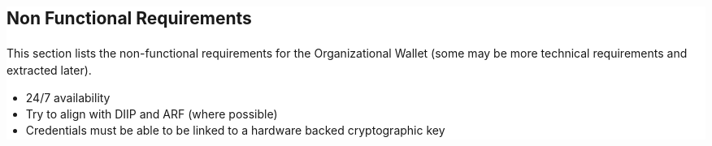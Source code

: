 ## Non Functional Requirements

This section lists the non-functional requirements for the Organizational Wallet (some may be more technical requirements and extracted later).

- 24/7 availability
- Try to align with DIIP and ARF (where possible)
- Credentials must be able to be linked to a hardware backed cryptographic key